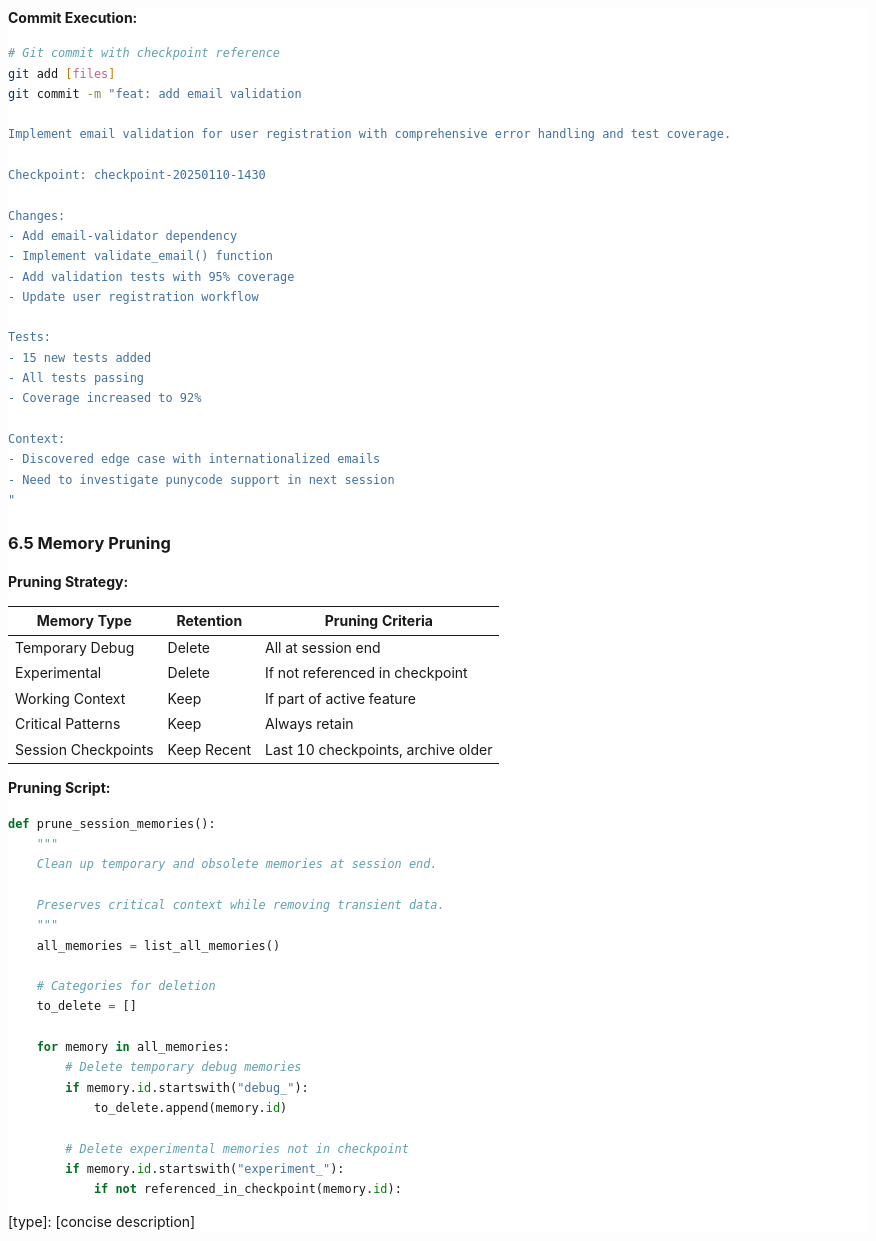 **Commit Execution:**

```bash
# Git commit with checkpoint reference
git add [files]
git commit -m "feat: add email validation

Implement email validation for user registration with comprehensive error handling and test coverage.

Checkpoint: checkpoint-20250110-1430

Changes:
- Add email-validator dependency
- Implement validate_email() function
- Add validation tests with 95% coverage
- Update user registration workflow

Tests:
- 15 new tests added
- All tests passing
- Coverage increased to 92%

Context:
- Discovered edge case with internationalized emails
- Need to investigate punycode support in next session
"
```

### 6.5 Memory Pruning

**Pruning Strategy:**

| Memory Type | Retention | Pruning Criteria |
|-------------|-----------|------------------|
| Temporary Debug | Delete | All at session end |
| Experimental | Delete | If not referenced in checkpoint |
| Working Context | Keep | If part of active feature |
| Critical Patterns | Keep | Always retain |
| Session Checkpoints | Keep Recent | Last 10 checkpoints, archive older |

**Pruning Script:**

```python
def prune_session_memories():
    """
    Clean up temporary and obsolete memories at session end.

    Preserves critical context while removing transient data.
    """
    all_memories = list_all_memories()

    # Categories for deletion
    to_delete = []

    for memory in all_memories:
        # Delete temporary debug memories
        if memory.id.startswith("debug_"):
            to_delete.append(memory.id)

        # Delete experimental memories not in checkpoint
        if memory.id.startswith("experiment_"):
            if not referenced_in_checkpoint(memory.id):
```

[type]: [concise description]